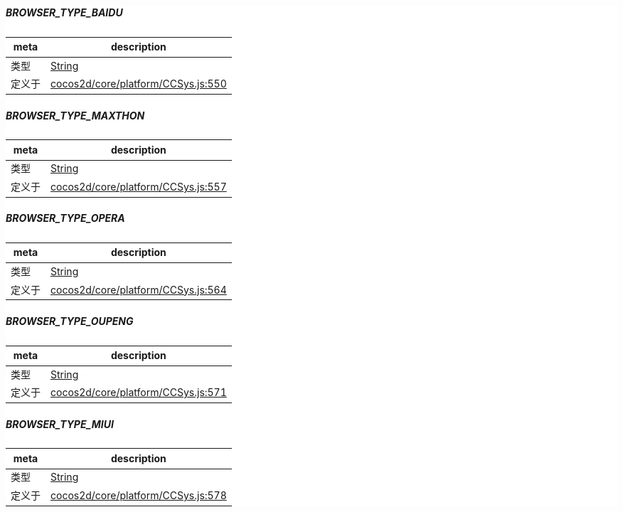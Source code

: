 

##### BROWSER_TYPE_BAIDU

> 

| meta | description |
|------|-------------|
| 类型 | <a href="https://developer.mozilla.org/en/JavaScript/Reference/Global_Objects/String" class="crosslink external" target="_blank">String</a> |
| 定义于 | [cocos2d/core/platform/CCSys.js:550](https://github.com/cocos-creator/engine/blob/246760b55cfc698ac5f3450a1794d9d0554a0600/cocos2d/core/platform/CCSys.js#L550) |



##### BROWSER_TYPE_MAXTHON

> 

| meta | description |
|------|-------------|
| 类型 | <a href="https://developer.mozilla.org/en/JavaScript/Reference/Global_Objects/String" class="crosslink external" target="_blank">String</a> |
| 定义于 | [cocos2d/core/platform/CCSys.js:557](https://github.com/cocos-creator/engine/blob/246760b55cfc698ac5f3450a1794d9d0554a0600/cocos2d/core/platform/CCSys.js#L557) |



##### BROWSER_TYPE_OPERA

> 

| meta | description |
|------|-------------|
| 类型 | <a href="https://developer.mozilla.org/en/JavaScript/Reference/Global_Objects/String" class="crosslink external" target="_blank">String</a> |
| 定义于 | [cocos2d/core/platform/CCSys.js:564](https://github.com/cocos-creator/engine/blob/246760b55cfc698ac5f3450a1794d9d0554a0600/cocos2d/core/platform/CCSys.js#L564) |



##### BROWSER_TYPE_OUPENG

> 

| meta | description |
|------|-------------|
| 类型 | <a href="https://developer.mozilla.org/en/JavaScript/Reference/Global_Objects/String" class="crosslink external" target="_blank">String</a> |
| 定义于 | [cocos2d/core/platform/CCSys.js:571](https://github.com/cocos-creator/engine/blob/246760b55cfc698ac5f3450a1794d9d0554a0600/cocos2d/core/platform/CCSys.js#L571) |



##### BROWSER_TYPE_MIUI

> 

| meta | description |
|------|-------------|
| 类型 | <a href="https://developer.mozilla.org/en/JavaScript/Reference/Global_Objects/String" class="crosslink external" target="_blank">String</a> |
| 定义于 | [cocos2d/core/platform/CCSys.js:578](https://github.com/cocos-creator/engine/blob/246760b55cfc698ac5f3450a1794d9d0554a0600/cocos2d/core/platform/CCSys.js#L578) |
